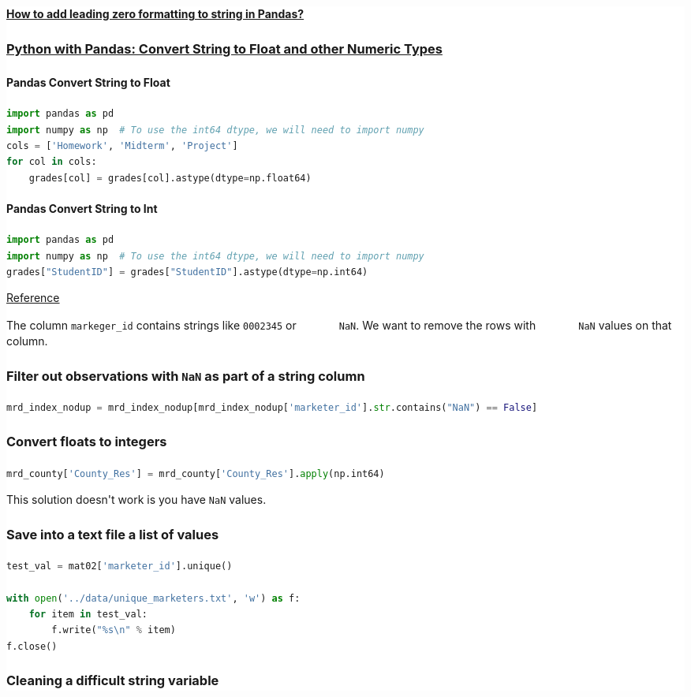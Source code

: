 #### [How to add leading zero formatting to string in Pandas?](https://stackoverflow.com/questions/33651668/how-to-add-leading-zero-formatting-to-string-in-pandas)

### [Python with Pandas: Convert String to Float and other Numeric Types](https://wellsr.com/python/python-convert-pandas-dataframe-string-to-float-int/)

#### Pandas Convert String to Float

```python
import pandas as pd
import numpy as np  # To use the int64 dtype, we will need to import numpy
cols = ['Homework', 'Midterm', 'Project']
for col in cols:
	grades[col] = grades[col].astype(dtype=np.float64)
```
#### Pandas Convert String to Int

```python
import pandas as pd
import numpy as np  # To use the int64 dtype, we will need to import numpy
grades["StudentID"] = grades["StudentID"].astype(dtype=np.int64)
```
[Reference](https://wellsr.com/python/python-convert-pandas-dataframe-string-to-float-int/)

The column `markeger_id` contains strings like `0002345` or `       NaN`. We want to remove the rows with `       NaN` values on that column.

### Filter out observations with `NaN` as part of a string column 
```python
mrd_index_nodup = mrd_index_nodup[mrd_index_nodup['marketer_id'].str.contains("NaN") == False]
```
### Convert floats to integers

```python
mrd_county['County_Res'] = mrd_county['County_Res'].apply(np.int64)
```

This solution doesn't work is you have `NaN` values. 

### Save into a text file a list of values

```python
test_val = mat02['marketer_id'].unique()

with open('../data/unique_marketers.txt', 'w') as f:
    for item in test_val:
        f.write("%s\n" % item)
f.close()       
 ```

### Cleaning a difficult string variable 
